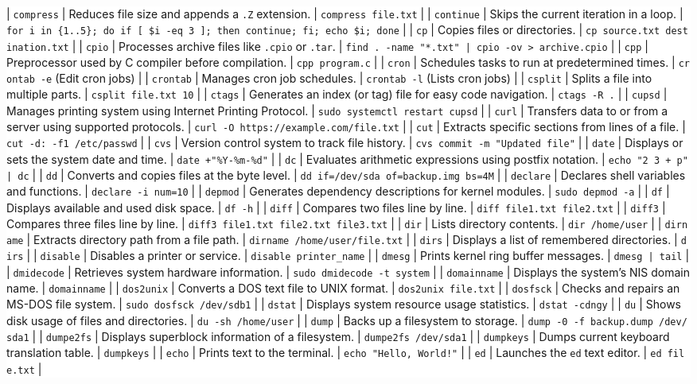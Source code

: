 | `compress` | Reduces file size and appends a `.Z` extension. | `compress file.txt` |
| `continue` | Skips the current iteration in a loop. | `for i in {1..5}; do if [ $i -eq 3 ]; then continue; fi; echo $i; done` |
| `cp` | Copies files or directories. | `cp source.txt destination.txt` |
| `cpio` | Processes archive files like `.cpio` or `.tar`. | `find . -name "*.txt" | cpio -ov > archive.cpio` |
| `cpp` | Preprocessor used by C compiler before compilation. | `cpp program.c` |
| `cron` | Schedules tasks to run at predetermined times. | `crontab -e` (Edit cron jobs) |
| `crontab` | Manages cron job schedules. | `crontab -l` (Lists cron jobs) |
| `csplit` | Splits a file into multiple parts. | `csplit file.txt 10` |
| `ctags` | Generates an index (or tag) file for easy code navigation. | `ctags -R .` |
| `cupsd` | Manages printing system using Internet Printing Protocol. | `sudo systemctl restart cupsd` |
| `curl` | Transfers data to or from a server using supported protocols. | `curl -O https://example.com/file.txt` |
| `cut` | Extracts specific sections from lines of a file. | `cut -d: -f1 /etc/passwd` |
| `cvs` | Version control system to track file history. | `cvs commit -m "Updated file"` |
| `date` | Displays or sets the system date and time. | `date +"%Y-%m-%d"` |
| `dc` | Evaluates arithmetic expressions using postfix notation. | `echo "2 3 + p" | dc` |
| `dd` | Converts and copies files at the byte level. | `dd if=/dev/sda of=backup.img bs=4M` |
| `declare` | Declares shell variables and functions. | `declare -i num=10` |
| `depmod` | Generates dependency descriptions for kernel modules. | `sudo depmod -a` |
| `df` | Displays available and used disk space. | `df -h` |
| `diff` | Compares two files line by line. | `diff file1.txt file2.txt` |
| `diff3` | Compares three files line by line. | `diff3 file1.txt file2.txt file3.txt` |
| `dir` | Lists directory contents. | `dir /home/user` |
| `dirname` | Extracts directory path from a file path. | `dirname /home/user/file.txt` |
| `dirs` | Displays a list of remembered directories. | `dirs` |
| `disable` | Disables a printer or service. | `disable printer_name` |
| `dmesg` | Prints kernel ring buffer messages. | `dmesg | tail` |
| `dmidecode` | Retrieves system hardware information. | `sudo dmidecode -t system` |
| `domainname` | Displays the system’s NIS domain name. | `domainname` |
| `dos2unix` | Converts a DOS text file to UNIX format. | `dos2unix file.txt` |
| `dosfsck` | Checks and repairs an MS-DOS file system. | `sudo dosfsck /dev/sdb1` |
| `dstat` | Displays system resource usage statistics. | `dstat -cdngy` |
| `du` | Shows disk usage of files and directories. | `du -sh /home/user` |
| `dump` | Backs up a filesystem to storage. | `dump -0 -f backup.dump /dev/sda1` |
| `dumpe2fs` | Displays superblock information of a filesystem. | `dumpe2fs /dev/sda1` |
| `dumpkeys` | Dumps current keyboard translation table. | `dumpkeys` |
| `echo` | Prints text to the terminal. | `echo "Hello, World!"` |
| `ed` | Launches the `ed` text editor. | `ed file.txt` |